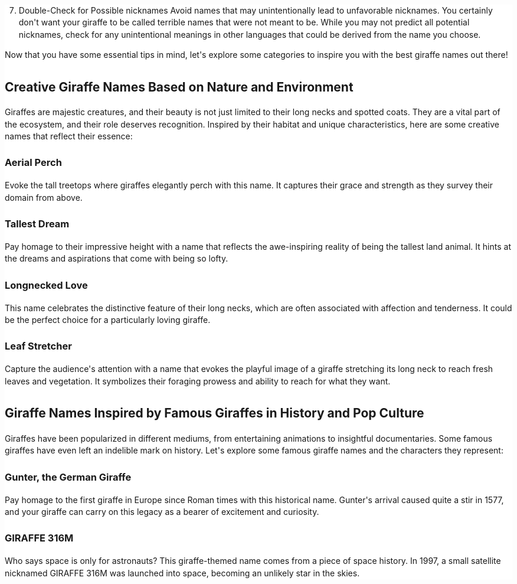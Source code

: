 7. Double-Check for Possible nicknames 
Avoid names that may unintentionally lead to unfavorable nicknames. You certainly don't want your giraffe to be called terrible names that were not meant to be. While you may not predict all potential nicknames, check for any unintentional meanings in other languages that could be derived from the name you choose. 

Now that you have some essential tips in mind, let's explore some categories to inspire you with the best giraffe names out there! 

## Creative Giraffe Names Based on Nature and Environment 

Giraffes are majestic creatures, and their beauty is not just limited to their long necks and spotted coats. They are a vital part of the ecosystem, and their role deserves recognition. Inspired by their habitat and unique characteristics, here are some creative names that reflect their essence: 

### Aerial Perch 

Evoke the tall treetops where giraffes elegantly perch with this name. It captures their grace and strength as they survey their domain from above. 

### Tallest Dream 

Pay homage to their impressive height with a name that reflects the awe-inspiring reality of being the tallest land animal. It hints at the dreams and aspirations that come with being so lofty. 

### Longnecked Love 

This name celebrates the distinctive feature of their long necks, which are often associated with affection and tenderness. It could be the perfect choice for a particularly loving giraffe. 

### Leaf Stretcher 

Capture the audience's attention with a name that evokes the playful image of a giraffe stretching its long neck to reach fresh leaves and vegetation. It symbolizes their foraging prowess and ability to reach for what they want. 

## Giraffe Names Inspired by Famous Giraffes in History and Pop Culture 
Giraffes have been popularized in different mediums, from entertaining animations to insightful documentaries. Some famous giraffes have even left an indelible mark on history. Let's explore some famous giraffe names and the characters they represent: 

### Gunter, the German Giraffe 
Pay homage to the first giraffe in Europe since Roman times with this historical name. Gunter's arrival caused quite a stir in 1577, and your giraffe can carry on this legacy as a bearer of excitement and curiosity. 

### GIRAFFE 316M 
Who says space is only for astronauts? This giraffe-themed name comes from a piece of space history. In 1997, a small satellite nicknamed GIRAFFE 316M was launched into space, becoming an unlikely star in the skies. 
